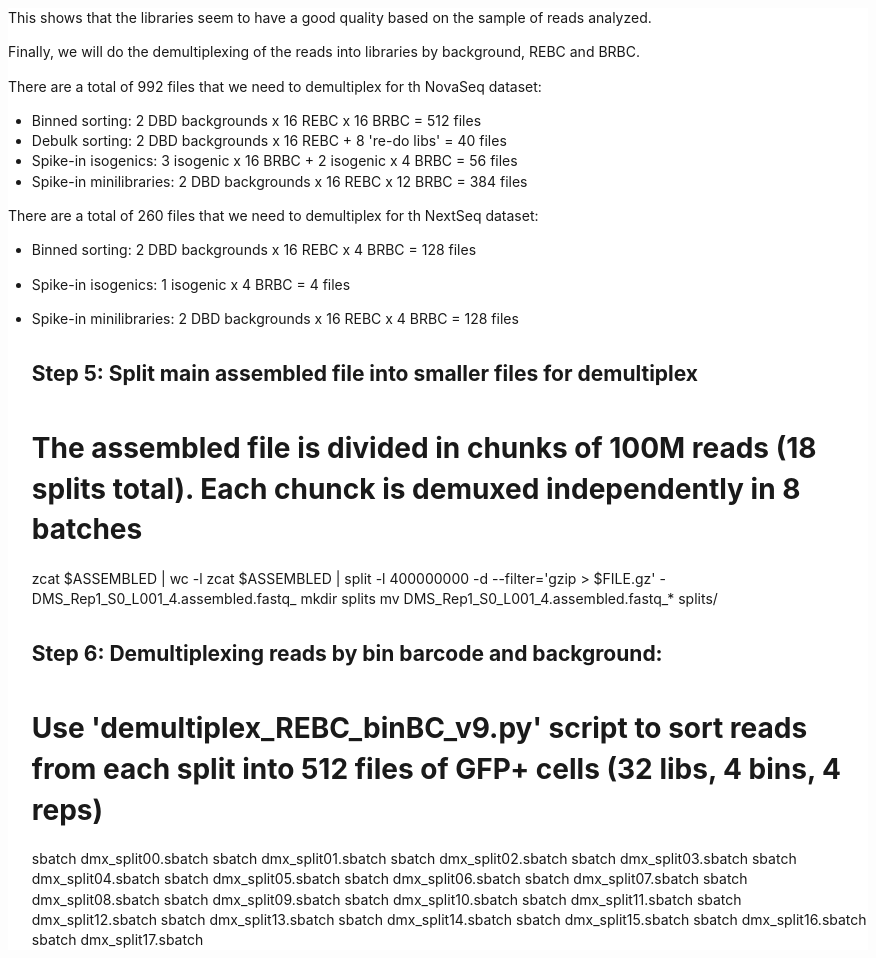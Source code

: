 This shows that the libraries seem to have a good quality based on the sample of reads analyzed.

Finally, we will do the demultiplexing of the reads into libraries by background, REBC and BRBC.

There are a total of 992 files that we need to demultiplex for th NovaSeq dataset:

-   Binned sorting: 2 DBD backgrounds x 16 REBC x 16 BRBC = 512 files
-   Debulk sorting: 2 DBD backgrounds x 16 REBC + 8 're-do libs' = 40 files
-   Spike-in isogenics: 3 isogenic x 16 BRBC + 2 isogenic x 4 BRBC = 56 files
-   Spike-in minilibraries: 2 DBD backgrounds x 16 REBC x 12 BRBC = 384 files

There are a total of 260 files that we need to demultiplex for th NextSeq dataset:

-   Binned sorting: 2 DBD backgrounds x 16 REBC x 4 BRBC = 128 files
-   Spike-in isogenics: 1 isogenic x 4 BRBC = 4 files
-   Spike-in minilibraries: 2 DBD backgrounds x 16 REBC x 4 BRBC = 128 files



    ## Step 5: Split main assembled file into smaller files for demultiplex
    # The assembled file is divided in chunks of 100M reads (18 splits total). Each chunck is demuxed independently in 8 batches
    zcat $ASSEMBLED | wc -l
    zcat $ASSEMBLED | split -l 400000000 -d --filter='gzip > $FILE.gz' - DMS_Rep1_S0_L001_4.assembled.fastq_
    mkdir splits
    mv DMS_Rep1_S0_L001_4.assembled.fastq_* splits/

    ## Step 6: Demultiplexing reads by bin barcode and background: 
    # Use 'demultiplex_REBC_binBC_v9.py' script to sort reads from each split into 512 files of GFP+ cells (32 libs, 4 bins, 4 reps)
    sbatch dmx_split00.sbatch
    sbatch dmx_split01.sbatch
    sbatch dmx_split02.sbatch
    sbatch dmx_split03.sbatch
    sbatch dmx_split04.sbatch
    sbatch dmx_split05.sbatch
    sbatch dmx_split06.sbatch
    sbatch dmx_split07.sbatch
    sbatch dmx_split08.sbatch
    sbatch dmx_split09.sbatch
    sbatch dmx_split10.sbatch
    sbatch dmx_split11.sbatch
    sbatch dmx_split12.sbatch
    sbatch dmx_split13.sbatch
    sbatch dmx_split14.sbatch
    sbatch dmx_split15.sbatch
    sbatch dmx_split16.sbatch
    sbatch dmx_split17.sbatch

